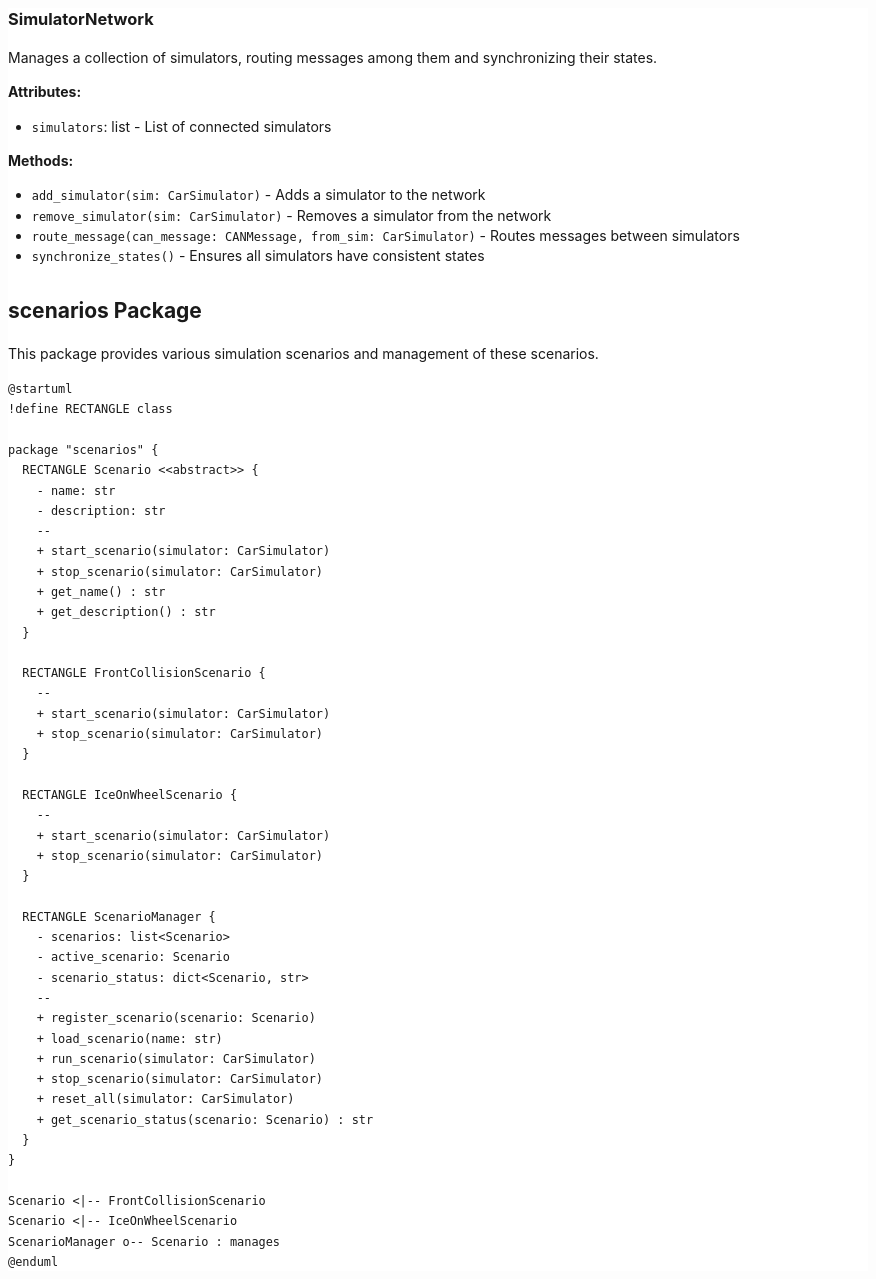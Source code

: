 ### SimulatorNetwork

Manages a collection of simulators, routing messages among them and synchronizing their states.

**Attributes:**
- `simulators`: list<CarSimulator> - List of connected simulators

**Methods:**
- `add_simulator(sim: CarSimulator)` - Adds a simulator to the network
- `remove_simulator(sim: CarSimulator)` - Removes a simulator from the network
- `route_message(can_message: CANMessage, from_sim: CarSimulator)` - Routes messages between simulators
- `synchronize_states()` - Ensures all simulators have consistent states

## scenarios Package

This package provides various simulation scenarios and management of these scenarios.

```plantuml
@startuml
!define RECTANGLE class

package "scenarios" {
  RECTANGLE Scenario <<abstract>> {
    - name: str
    - description: str
    --
    + start_scenario(simulator: CarSimulator)
    + stop_scenario(simulator: CarSimulator)
    + get_name() : str
    + get_description() : str
  }

  RECTANGLE FrontCollisionScenario {
    --
    + start_scenario(simulator: CarSimulator)
    + stop_scenario(simulator: CarSimulator)
  }

  RECTANGLE IceOnWheelScenario {
    --
    + start_scenario(simulator: CarSimulator)
    + stop_scenario(simulator: CarSimulator)
  }

  RECTANGLE ScenarioManager {
    - scenarios: list<Scenario>
    - active_scenario: Scenario
    - scenario_status: dict<Scenario, str>
    --
    + register_scenario(scenario: Scenario)
    + load_scenario(name: str)
    + run_scenario(simulator: CarSimulator)
    + stop_scenario(simulator: CarSimulator)
    + reset_all(simulator: CarSimulator)
    + get_scenario_status(scenario: Scenario) : str
  }
}

Scenario <|-- FrontCollisionScenario
Scenario <|-- IceOnWheelScenario
ScenarioManager o-- Scenario : manages
@enduml
```
